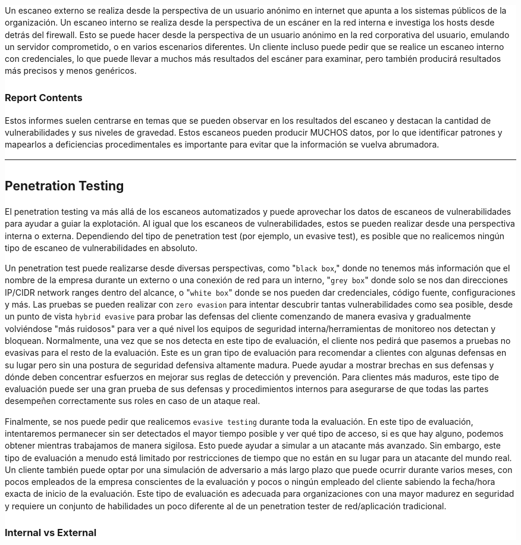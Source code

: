 Un escaneo externo se realiza desde la perspectiva de un usuario anónimo en internet que apunta a los sistemas públicos de la organización. Un escaneo interno se realiza desde la perspectiva de un escáner en la red interna e investiga los hosts desde detrás del firewall. Esto se puede hacer desde la perspectiva de un usuario anónimo en la red corporativa del usuario, emulando un servidor comprometido, o en varios escenarios diferentes. Un cliente incluso puede pedir que se realice un escaneo interno con credenciales, lo que puede llevar a muchos más resultados del escáner para examinar, pero también producirá resultados más precisos y menos genéricos.

### Report Contents

Estos informes suelen centrarse en temas que se pueden observar en los resultados del escaneo y destacan la cantidad de vulnerabilidades y sus niveles de gravedad. Estos escaneos pueden producir MUCHOS datos, por lo que identificar patrones y mapearlos a deficiencias procedimentales es importante para evitar que la información se vuelva abrumadora.

---

## Penetration Testing

El penetration testing va más allá de los escaneos automatizados y puede aprovechar los datos de escaneos de vulnerabilidades para ayudar a guiar la explotación. Al igual que los escaneos de vulnerabilidades, estos se pueden realizar desde una perspectiva interna o externa. Dependiendo del tipo de penetration test (por ejemplo, un evasive test), es posible que no realicemos ningún tipo de escaneo de vulnerabilidades en absoluto.

Un penetration test puede realizarse desde diversas perspectivas, como "`black box`," donde no tenemos más información que el nombre de la empresa durante un externo o una conexión de red para un interno, "`grey box`" donde solo se nos dan direcciones IP/CIDR network ranges dentro del alcance, o "`white box`" donde se nos pueden dar credenciales, código fuente, configuraciones y más. Las pruebas se pueden realizar con `zero evasion` para intentar descubrir tantas vulnerabilidades como sea posible, desde un punto de vista `hybrid evasive` para probar las defensas del cliente comenzando de manera evasiva y gradualmente volviéndose "más ruidosos" para ver a qué nivel los equipos de seguridad interna/herramientas de monitoreo nos detectan y bloquean. Normalmente, una vez que se nos detecta en este tipo de evaluación, el cliente nos pedirá que pasemos a pruebas no evasivas para el resto de la evaluación. Este es un gran tipo de evaluación para recomendar a clientes con algunas defensas en su lugar pero sin una postura de seguridad defensiva altamente madura. Puede ayudar a mostrar brechas en sus defensas y dónde deben concentrar esfuerzos en mejorar sus reglas de detección y prevención. Para clientes más maduros, este tipo de evaluación puede ser una gran prueba de sus defensas y procedimientos internos para asegurarse de que todas las partes desempeñen correctamente sus roles en caso de un ataque real.

Finalmente, se nos puede pedir que realicemos `evasive testing` durante toda la evaluación. En este tipo de evaluación, intentaremos permanecer sin ser detectados el mayor tiempo posible y ver qué tipo de acceso, si es que hay alguno, podemos obtener mientras trabajamos de manera sigilosa. Esto puede ayudar a simular a un atacante más avanzado. Sin embargo, este tipo de evaluación a menudo está limitado por restricciones de tiempo que no están en su lugar para un atacante del mundo real. Un cliente también puede optar por una simulación de adversario a más largo plazo que puede ocurrir durante varios meses, con pocos empleados de la empresa conscientes de la evaluación y pocos o ningún empleado del cliente sabiendo la fecha/hora exacta de inicio de la evaluación. Este tipo de evaluación es adecuada para organizaciones con una mayor madurez en seguridad y requiere un conjunto de habilidades un poco diferente al de un penetration tester de red/aplicación tradicional.

### Internal vs External
